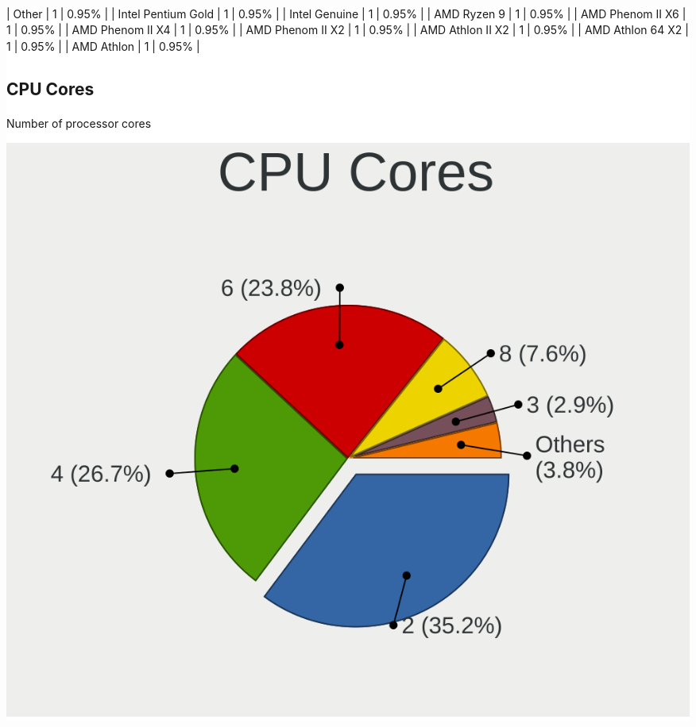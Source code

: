 | Other              | 1        | 0.95%   |
| Intel Pentium Gold | 1        | 0.95%   |
| Intel Genuine      | 1        | 0.95%   |
| AMD Ryzen 9        | 1        | 0.95%   |
| AMD Phenom II X6   | 1        | 0.95%   |
| AMD Phenom II X4   | 1        | 0.95%   |
| AMD Phenom II X2   | 1        | 0.95%   |
| AMD Athlon II X2   | 1        | 0.95%   |
| AMD Athlon 64 X2   | 1        | 0.95%   |
| AMD Athlon         | 1        | 0.95%   |

CPU Cores
---------

Number of processor cores

![CPU Cores](./images/pie_chart/cpu_cores.svg)
